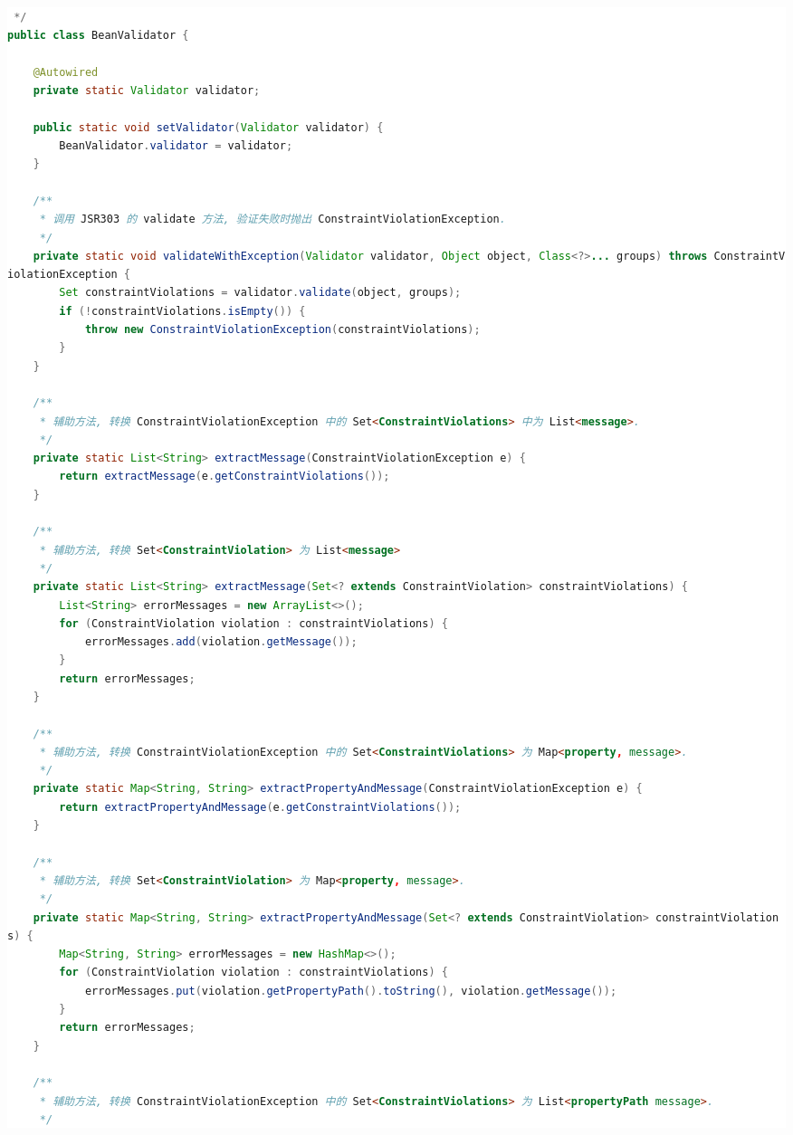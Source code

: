```java
 */
public class BeanValidator {

    @Autowired
    private static Validator validator;

    public static void setValidator(Validator validator) {
        BeanValidator.validator = validator;
    }

    /**
     * 调用 JSR303 的 validate 方法, 验证失败时抛出 ConstraintViolationException.
     */
    private static void validateWithException(Validator validator, Object object, Class<?>... groups) throws ConstraintViolationException {
        Set constraintViolations = validator.validate(object, groups);
        if (!constraintViolations.isEmpty()) {
            throw new ConstraintViolationException(constraintViolations);
        }
    }

    /**
     * 辅助方法, 转换 ConstraintViolationException 中的 Set<ConstraintViolations> 中为 List<message>.
     */
    private static List<String> extractMessage(ConstraintViolationException e) {
        return extractMessage(e.getConstraintViolations());
    }

    /**
     * 辅助方法, 转换 Set<ConstraintViolation> 为 List<message>
     */
    private static List<String> extractMessage(Set<? extends ConstraintViolation> constraintViolations) {
        List<String> errorMessages = new ArrayList<>();
        for (ConstraintViolation violation : constraintViolations) {
            errorMessages.add(violation.getMessage());
        }
        return errorMessages;
    }

    /**
     * 辅助方法, 转换 ConstraintViolationException 中的 Set<ConstraintViolations> 为 Map<property, message>.
     */
    private static Map<String, String> extractPropertyAndMessage(ConstraintViolationException e) {
        return extractPropertyAndMessage(e.getConstraintViolations());
    }

    /**
     * 辅助方法, 转换 Set<ConstraintViolation> 为 Map<property, message>.
     */
    private static Map<String, String> extractPropertyAndMessage(Set<? extends ConstraintViolation> constraintViolations) {
        Map<String, String> errorMessages = new HashMap<>();
        for (ConstraintViolation violation : constraintViolations) {
            errorMessages.put(violation.getPropertyPath().toString(), violation.getMessage());
        }
        return errorMessages;
    }

    /**
     * 辅助方法, 转换 ConstraintViolationException 中的 Set<ConstraintViolations> 为 List<propertyPath message>.
     */
```